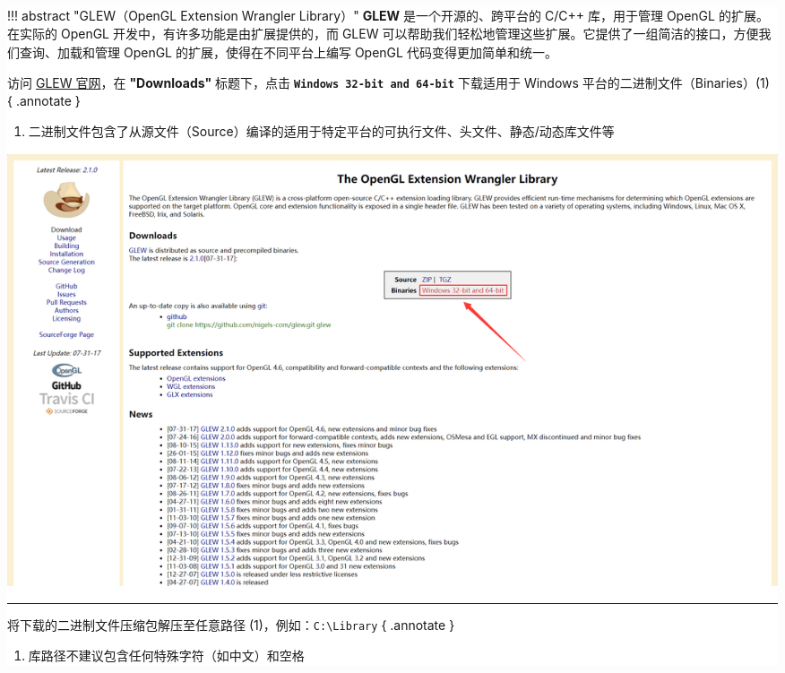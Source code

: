 !!! abstract "GLEW（OpenGL Extension Wrangler Library）"
    **GLEW** 是一个开源的、跨平台的 C/C++ 库，用于管理 OpenGL 的扩展。在实际的 OpenGL 开发中，有许多功能是由扩展提供的，而 GLEW
    可以帮助我们轻松地管理这些扩展。它提供了一组简洁的接口，方便我们查询、加载和管理 OpenGL 的扩展，使得在不同平台上编写 OpenGL 代码变得更加简单和统一。

访问 [GLEW 官网](https://www.opengl.org)，在 **"Downloads"** 标题下，点击 **`Windows 32-bit and 64-bit`** 下载适用于 Windows
平台的二进制文件（Binaries）(1)
{ .annotate }

1. 二进制文件包含了从源文件（Source）编译的适用于特定平台的可执行文件、头文件、静态/动态库文件等

![](../assets/images/opengl-guide/glew-homepage.png)

---

将下载的二进制文件压缩包解压至任意路径 (1)，例如：`C:\Library`
{ .annotate }

1. 库路径不建议包含任何特殊字符（如中文）和空格
